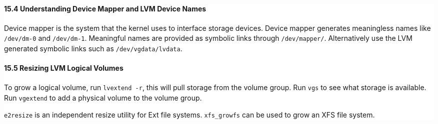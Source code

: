 #### 15.4 Understanding Device Mapper and LVM Device Names ####

Device mapper is the system that the kernel uses to interface storage devices. Device mapper generates meaningless names like `/dev/dm-0` and `/dev/dm-1`. Meaningful names are provided as symbolic links through `/dev/mapper/`. Alternatively use the LVM generated symbolic links such as `/dev/vgdata/lvdata`.

#### 15.5 Resizing LVM Logical Volumes ####

To grow a logical volume, run `lvextend -r`, this will pull storage from the volume group. Run `vgs` to see what storage is available. Run `vgextend` to add a physical volume to the volume group.

`e2resize` is an independent resize utility for Ext file systems. `xfs_growfs` can be used to grow an XFS file system.
